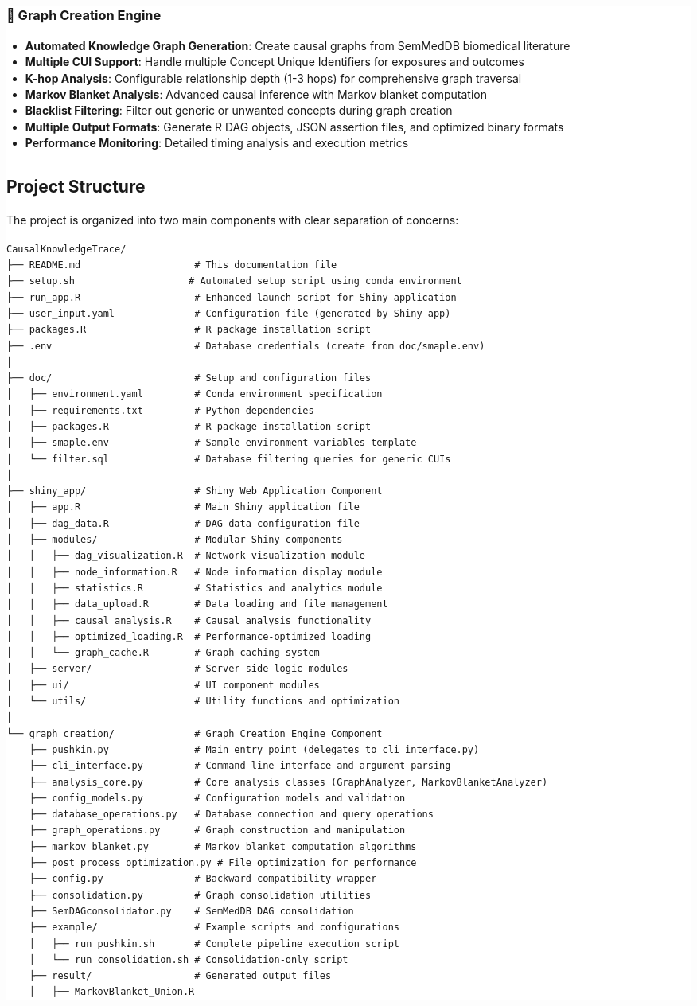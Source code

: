 ### 🐍 Graph Creation Engine
- **Automated Knowledge Graph Generation**: Create causal graphs from SemMedDB biomedical literature
- **Multiple CUI Support**: Handle multiple Concept Unique Identifiers for exposures and outcomes
- **K-hop Analysis**: Configurable relationship depth (1-3 hops) for comprehensive graph traversal
- **Markov Blanket Analysis**: Advanced causal inference with Markov blanket computation
- **Blacklist Filtering**: Filter out generic or unwanted concepts during graph creation
- **Multiple Output Formats**: Generate R DAG objects, JSON assertion files, and optimized binary formats
- **Performance Monitoring**: Detailed timing analysis and execution metrics

## Project Structure

The project is organized into two main components with clear separation of concerns:

```
CausalKnowledgeTrace/
├── README.md                    # This documentation file
├── setup.sh                    # Automated setup script using conda environment
├── run_app.R                    # Enhanced launch script for Shiny application
├── user_input.yaml              # Configuration file (generated by Shiny app)
├── packages.R                   # R package installation script
├── .env                         # Database credentials (create from doc/smaple.env)
│
├── doc/                         # Setup and configuration files
│   ├── environment.yaml         # Conda environment specification
│   ├── requirements.txt         # Python dependencies
│   ├── packages.R               # R package installation script
│   ├── smaple.env               # Sample environment variables template
│   └── filter.sql               # Database filtering queries for generic CUIs
│
├── shiny_app/                   # Shiny Web Application Component
│   ├── app.R                    # Main Shiny application file
│   ├── dag_data.R               # DAG data configuration file
│   ├── modules/                 # Modular Shiny components
│   │   ├── dag_visualization.R  # Network visualization module
│   │   ├── node_information.R   # Node information display module
│   │   ├── statistics.R         # Statistics and analytics module
│   │   ├── data_upload.R        # Data loading and file management
│   │   ├── causal_analysis.R    # Causal analysis functionality
│   │   ├── optimized_loading.R  # Performance-optimized loading
│   │   └── graph_cache.R        # Graph caching system
│   ├── server/                  # Server-side logic modules
│   ├── ui/                      # UI component modules
│   └── utils/                   # Utility functions and optimization
│
└── graph_creation/              # Graph Creation Engine Component
    ├── pushkin.py               # Main entry point (delegates to cli_interface.py)
    ├── cli_interface.py         # Command line interface and argument parsing
    ├── analysis_core.py         # Core analysis classes (GraphAnalyzer, MarkovBlanketAnalyzer)
    ├── config_models.py         # Configuration models and validation
    ├── database_operations.py   # Database connection and query operations
    ├── graph_operations.py      # Graph construction and manipulation
    ├── markov_blanket.py        # Markov blanket computation algorithms
    ├── post_process_optimization.py # File optimization for performance
    ├── config.py                # Backward compatibility wrapper
    ├── consolidation.py         # Graph consolidation utilities
    ├── SemDAGconsolidator.py    # SemMedDB DAG consolidation
    ├── example/                 # Example scripts and configurations
    │   ├── run_pushkin.sh       # Complete pipeline execution script
    │   └── run_consolidation.sh # Consolidation-only script
    ├── result/                  # Generated output files
    │   ├── MarkovBlanket_Union.R
```